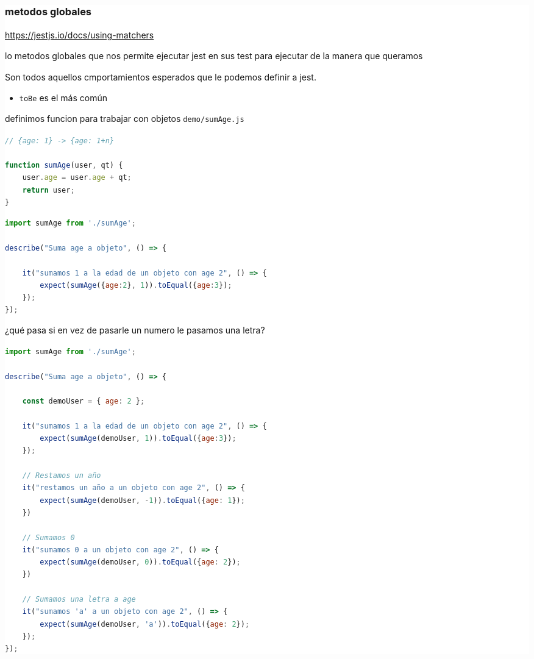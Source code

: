 
### metodos globales

https://jestjs.io/docs/using-matchers

lo metodos globales que nos permite ejecutar jest en sus test para ejecutar de la manera que queramos


Son todos aquellos cmportamientos esperados que le podemos definir a jest. 
* `toBe` es el más común

definimos funcion para trabajar con objetos `demo/sumAge.js`

```js
// {age: 1} -> {age: 1+n}

function sumAge(user, qt) {
    user.age = user.age + qt;
    return user;
}
```

```js
import sumAge from './sumAge';

describe("Suma age a objeto", () => {

    it("sumamos 1 a la edad de un objeto con age 2", () => {
        expect(sumAge({age:2}, 1)).toEqual({age:3});
    });
});
```
¿qué pasa si en vez de pasarle un numero le pasamos una letra?

```js
import sumAge from './sumAge';

describe("Suma age a objeto", () => {

    const demoUser = { age: 2 };

    it("sumamos 1 a la edad de un objeto con age 2", () => {
        expect(sumAge(demoUser, 1)).toEqual({age:3});
    });

    // Restamos un año
    it("restamos un año a un objeto con age 2", () => {
        expect(sumAge(demoUser, -1)).toEqual({age: 1});
    })

    // Sumamos 0
    it("sumamos 0 a un objeto con age 2", () => {
        expect(sumAge(demoUser, 0)).toEqual({age: 2});
    })

    // Sumamos una letra a age
    it("sumamos 'a' a un objeto con age 2", () => {
        expect(sumAge(demoUser, 'a')).toEqual({age: 2});
    });
});
```
